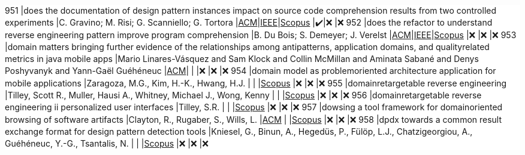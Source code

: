 951 |does the documentation of design pattern instances impact on source code comprehension results from two controlled experiments                                 |C. Gravino; M. Risi; G. Scanniello; G. Tortora                                                                                                                                                                            |[ACM](https://dl.acm.org/citation.cfm?id=2086235)|[IEEE](https://ieeexplore.ieee.org/stamp/stamp.jsp?arnumber=6079776)|[Scopus](https://www.scopus.com/inward/record.uri?eid=2-s2.0-83455213308&doi=10.1109%2fWCRE.2011.18&partnerID=40&md5=257736937bbc6c76ff20f28e4e1ab943)               |:heavy_check_mark:|:x:               |:x:
952 |does the refactor to understand reverse engineering pattern improve program comprehension                                                                      |B. Du Bois; S. Demeyer; J. Verelst                                                                                                                                                                                        |[ACM](https://dl.acm.org/citation.cfm?id=1049046)|[IEEE](https://ieeexplore.ieee.org/stamp/stamp.jsp?arnumber=1402151)|[Scopus](https://www.scopus.com/inward/record.uri?eid=2-s2.0-26844582898&doi=10.1109%2fCSMR.2005.25&partnerID=40&md5=fa05811a313b558ea9f8ced86f7e0be3)               |:x:               |:x:               |:x:
953 |domain matters bringing further evidence of the relationships among antipatterns, application domains, and qualityrelated metrics in java mobile apps          |Mario  Linares-V&#225;squez and Sam  Klock and Collin  McMillan and Aminata  Saban&#233; and Denys  Poshyvanyk and Yann-Ga&#235;l  Gu&#233;h&#233;neuc                                                                    |[ACM](https://dl.acm.org/citation.cfm?id=2597144)|                                                                    |                                                                                                                                                                     |:x:               |:x:               |:x:
954 |domain model as problemoriented architecture application for mobile applications                                                                               |Zaragoza, M.G., Kim, H.-K., Hwang, H.J.                                                                                                                                                                                   |                                                 |                                                                    |[Scopus](https://www.scopus.com/inward/record.uri?eid=2-s2.0-85055040468&partnerID=40&md5=65031472573c97bf2079a3cc92638abf)                                          |:x:               |:x:               |:x:
955 |domainretargetable reverse engineering                                                                                                                         |Tilley, Scott R., Muller, Hausi A., Whitney, Michael J., Wong, Kenny                                                                                                                                                      |                                                 |                                                                    |[Scopus](https://www.scopus.com/inward/record.uri?eid=2-s2.0-0027849360&partnerID=40&md5=7369ff8460f5224f2c6137ec5759f8eb)                                           |:x:               |:x:               |:x:
956 |domainretargetable reverse engineering ii personalized user interfaces                                                                                         |Tilley, S.R.                                                                                                                                                                                                              |                                                 |                                                                    |[Scopus](https://www.scopus.com/inward/record.uri?eid=2-s2.0-84923887933&doi=10.1109%2fICSM.1994.336761&partnerID=40&md5=c232451202854ae584177280f877078a)           |:x:               |:x:               |:x:
957 |dowsing a tool framework for domainoriented browsing of software artifacts                                                                                     |Clayton, R., Rugaber, S., Wills, L.                                                                                                                                                                                       |[ACM](https://dl.acm.org/citation.cfm?id=786872) |                                                                    |[Scopus](https://www.scopus.com/inward/record.uri?eid=2-s2.0-0347150067&doi=10.1109%2fASE.1998.732642&partnerID=40&md5=59c28edc61a12c4408123242b50111fb)             |:x:               |:x:               |:x:
958 |dpdx towards a common result exchange format for design pattern detection tools                                                                                |Kniesel, G., Binun, A., Hegedüs, P., Fülöp, L.J., Chatzigeorgiou, A., Guéhéneuc, Y.-G., Tsantalis, N.                                                                                                                     |                                                 |                                                                    |[Scopus](https://www.scopus.com/inward/record.uri?eid=2-s2.0-79952675483&doi=10.1109%2fCSMR.2010.40&partnerID=40&md5=33bb26396778591862a6ba341ccfde8a)               |:x:               |:x:               |:x: